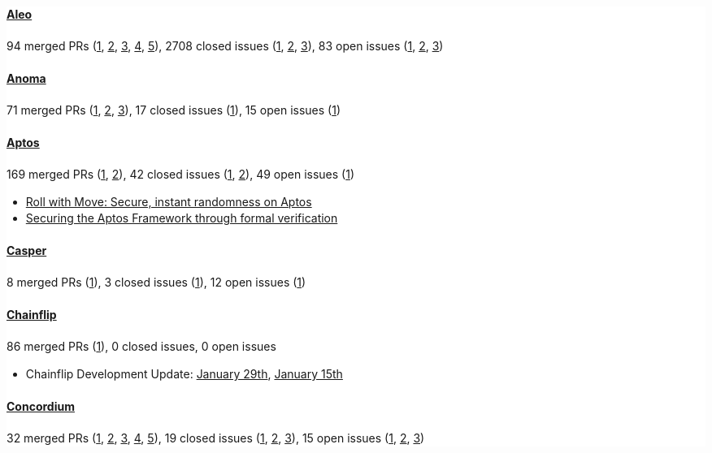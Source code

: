 

#### [Aleo](https://github.com/AleoHQ)

94 merged PRs ([1][aleo-merged-prs-1], [2][aleo-merged-prs-2], [3][aleo-merged-prs-3], [4][aleo-merged-prs-4], [5][aleo-merged-prs-5]),
2708 closed issues ([1][aleo-closed_issues-1], [2][aleo-closed_issues-2], [3][aleo-closed_issues-3]),
83 open issues ([1][aleo-open_issues-1], [2][aleo-open_issues-2], [3][aleo-open_issues-3])

[aleo-merged-prs-1]: https://github.com/AleoHQ/leo/pulls?q=is%3Apr+is%3Aclosed+merged%3A2024-01-01..2024-01-31%20-author:app/dependabot
[aleo-merged-prs-2]: https://github.com/AleoHQ/snarkOS/pulls?q=is%3Apr+is%3Aclosed+merged%3A2024-01-01..2024-01-31%20-author:app/dependabot
[aleo-merged-prs-3]: https://github.com/AleoHQ/snarkVM/pulls?q=is%3Apr+is%3Aclosed+merged%3A2024-01-01..2024-01-31%20-author:app/dependabot
[aleo-merged-prs-4]: https://github.com/AleoHQ/aleo-std/pulls?q=is%3Apr+is%3Aclosed+merged%3A2024-01-01..2024-01-31%20-author:app/dependabot
[aleo-merged-prs-5]: https://github.com/AleoHQ/aleo-rust/pulls?q=is%3Apr+is%3Aclosed+merged%3A2024-01-01..2024-01-31%20-author:app/dependabot
[aleo-closed_issues-1]: https://github.com/AleoHQ/leo/issues?q=is%3Aissue+is%3Aclosed+closed%3A2024-01-01..2024-01-31%20-author:app/dependabot
[aleo-closed_issues-2]: https://github.com/AleoHQ/snarkOS/issues?q=is%3Aissue+is%3Aclosed+closed%3A2024-01-01..2024-01-31%20-author:app/dependabot
[aleo-closed_issues-3]: https://github.com/AleoHQ/snarkVM/issues?q=is%3Aissue+is%3Aclosed+closed%3A2024-01-01..2024-01-31%20-author:app/dependabot
[aleo-open_issues-1]: https://github.com/AleoHQ/leo/issues?q=is%3Aissue+is%3Aopen+created%3A2024-01-01..2024-01-31%20-author:app/dependabot
[aleo-open_issues-2]: https://github.com/AleoHQ/snarkOS/issues?q=is%3Aissue+is%3Aopen+created%3A2024-01-01..2024-01-31%20-author:app/dependabot
[aleo-open_issues-3]: https://github.com/AleoHQ/snarkVM/issues?q=is%3Aissue+is%3Aopen+created%3A2024-01-01..2024-01-31%20-author:app/dependabot

#### [Anoma](https://github.com/anoma)

71 merged PRs ([1][anoma-merged-prs-1], [2][anoma-merged-prs-2], [3][anoma-merged-prs-3]),
17 closed issues ([1][anoma-closed_issues-1]),
15 open issues ([1][anoma-open_issues-1])

[anoma-merged-prs-1]: https://github.com/anoma/namada/pulls?q=is%3Apr+is%3Aclosed+merged%3A2024-01-01..2024-01-31%20-author:app/dependabot
[anoma-merged-prs-2]: https://github.com/anoma/masp/pulls?q=is%3Apr+is%3Aclosed+merged%3A2024-01-01..2024-01-31%20-author:app/dependabot
[anoma-merged-prs-3]: https://github.com/anoma/taiga/pulls?q=is%3Apr+is%3Aclosed+merged%3A2024-01-01..2024-01-31%20-author:app/dependabot
[anoma-closed_issues-1]: https://github.com/anoma/namada/issues?q=is%3Aissue+is%3Aclosed+closed%3A2024-01-01..2024-01-31%20-author:app/dependabot
[anoma-open_issues-1]: https://github.com/anoma/namada/issues?q=is%3Aissue+is%3Aopen+created%3A2024-01-01..2024-01-31%20-author:app/dependabot

#### [Aptos](https://github.com/aptos-labs)

169 merged PRs ([1][aptos-merged-prs-1], [2][aptos-merged-prs-2]),
42 closed issues ([1][aptos-closed_issues-1], [2][aptos-closed_issues-2]),
49 open issues ([1][aptos-open_issues-1])

[aptos-merged-prs-1]: https://github.com/aptos-labs/aptos-core/pulls?q=is%3Apr+is%3Aclosed+merged%3A2024-01-01..2024-01-31%20-author:app/dependabot
[aptos-merged-prs-2]: https://github.com/aptos-labs/aptos-indexer-processors/pulls?q=is%3Apr+is%3Aclosed+merged%3A2024-01-01..2024-01-31%20-author:app/dependabot
[aptos-closed_issues-1]: https://github.com/aptos-labs/aptos-core/issues?q=is%3Aissue+is%3Aclosed+closed%3A2024-01-01..2024-01-31%20-author:app/dependabot
[aptos-closed_issues-2]: https://github.com/aptos-labs/aptos-indexer-processors/issues?q=is%3Aissue+is%3Aclosed+closed%3A2024-01-01..2024-01-31%20-author:app/dependabot
[aptos-open_issues-1]: https://github.com/aptos-labs/aptos-core/issues?q=is%3Aissue+is%3Aopen+created%3A2024-01-01..2024-01-31%20-author:app/dependabot

- [Roll with Move: Secure, instant randomness on Aptos](https://aptoslabs.medium.com/roll-with-move-secure-instant-randomness-on-aptos-c0e219df3fb1)
- [Securing the Aptos Framework through formal verification](https://medium.com/aptoslabs/securing-the-aptos-framework-through-formal-verification-14124d1ed660)

#### [Casper](https://github.com/casper-network)

8 merged PRs ([1][casper-merged-prs-1]),
3 closed issues ([1][casper-closed_issues-1]),
12 open issues ([1][casper-open_issues-1])

[casper-merged-prs-1]: https://github.com/casper-network/casper-node/pulls?q=is%3Apr+is%3Aclosed+merged%3A2024-01-01..2024-01-31%20-author:app/dependabot
[casper-closed_issues-1]: https://github.com/casper-network/casper-node/issues?q=is%3Aissue+is%3Aclosed+closed%3A2024-01-01..2024-01-31%20-author:app/dependabot
[casper-open_issues-1]: https://github.com/casper-network/casper-node/issues?q=is%3Aissue+is%3Aopen+created%3A2024-01-01..2024-01-31%20-author:app/dependabot

#### [Chainflip](https://github.com/chainflip-io)

86 merged PRs ([1][chainflip-merged-prs-1]),
0 closed issues,
0 open issues

[chainflip-merged-prs-1]: https://github.com/chainflip-io/chainflip-backend/pulls?q=is%3Apr+is%3Aclosed+merged%3A2024-01-01..2024-01-31%20-author:app/dependabot

- Chainflip Development Update: [January 29th](https://blog.chainflip.io/dev-update-63/), [January 15th](https://blog.chainflip.io/chainflip-development-update-january-15th-2024/)

#### [Concordium](https://github.com/Concordium)

32 merged PRs ([1][concordium-merged-prs-1], [2][concordium-merged-prs-2], [3][concordium-merged-prs-3], [4][concordium-merged-prs-4], [5][concordium-merged-prs-5]),
19 closed issues ([1][concordium-closed_issues-1], [2][concordium-closed_issues-2], [3][concordium-closed_issues-3]),
15 open issues ([1][concordium-open_issues-1], [2][concordium-open_issues-2], [3][concordium-open_issues-3])

[concordium-merged-prs-1]: https://github.com/Concordium/concordium-dapp-starter/pulls?q=is%3Apr+is%3Aclosed+merged%3A2024-01-01..2024-01-31%20-author:app/dependabot

[michelletraf]: https://github.com/michelletraf-subspace
[Brian Anderson]: https://github.com/brson
[Aimee Zhu]: https://github.com/Aimeedeer
[concordium-merged-prs-2]: https://github.com/Concordium/concordium-base/pulls?q=is%3Apr+is%3Aclosed+merged%3A2024-01-01..2024-01-31%20-author:app/dependabot
[concordium-merged-prs-3]: https://github.com/Concordium/concordium-rust-smart-contracts/pulls?q=is%3Apr+is%3Aclosed+merged%3A2024-01-01..2024-01-31%20-author:app/dependabot
[concordium-merged-prs-4]: https://github.com/Concordium/concordium-governance-committee-voting/pulls?q=is%3Apr+is%3Aclosed+merged%3A2024-01-01..2024-01-31%20-author:app/dependabot
[concordium-merged-prs-5]: https://github.com/Concordium/concordium-rust-sdk/pulls?q=is%3Apr+is%3Aclosed+merged%3A2024-01-01..2024-01-31%20-author:app/dependabot
[concordium-closed_issues-1]: https://github.com/Concordium/concordium-base/issues?q=is%3Aissue+is%3Aclosed+closed%3A2024-01-01..2024-01-31%20-author:app/dependabot
[concordium-closed_issues-2]: https://github.com/Concordium/concordium-rust-smart-contracts/issues?q=is%3Aissue+is%3Aclosed+closed%3A2024-01-01..2024-01-31%20-author:app/dependabot
[concordium-closed_issues-3]: https://github.com/Concordium/concordium-governance-committee-voting/issues?q=is%3Aissue+is%3Aclosed+closed%3A2024-01-01..2024-01-31%20-author:app/dependabot
[concordium-open_issues-1]: https://github.com/Concordium/concordium-base/issues?q=is%3Aissue+is%3Aopen+created%3A2024-01-01..2024-01-31%20-author:app/dependabot
[concordium-open_issues-2]: https://github.com/Concordium/concordium-rust-smart-contracts/issues?q=is%3Aissue+is%3Aopen+created%3A2024-01-01..2024-01-31%20-author:app/dependabot
[concordium-open_issues-3]: https://github.com/Concordium/concordium-governance-committee-voting/issues?q=is%3Aissue+is%3Aopen+created%3A2024-01-01..2024-01-31%20-author:app/dependabot
[conflux-merged-prs-1]: https://github.com/Conflux-Chain/conflux-rust/pulls?q=is%3Apr+is%3Aclosed+merged%3A2024-01-01..2024-01-31%20-author:app/dependabot
[conflux-closed_issues-1]: https://github.com/Conflux-Chain/conflux-rust/issues?q=is%3Aissue+is%3Aclosed+closed%3A2024-01-01..2024-01-31%20-author:app/dependabot
[conflux-open_issues-1]: https://github.com/Conflux-Chain/conflux-rust/issues?q=is%3Aissue+is%3Aopen+created%3A2024-01-01..2024-01-31%20-author:app/dependabot
[darkfi-merged-prs-1]: https://github.com/darkrenaissance/darkfi/pulls?q=is%3Apr+is%3Aclosed+merged%3A2024-01-01..2024-01-31%20-author:app/dependabot
[dfinity-merged-prs-1]: https://github.com/dfinity/ICRC-1/pulls?q=is%3Apr+is%3Aclosed+merged%3A2024-01-01..2024-01-31%20-author:app/dependabot
[dfinity-merged-prs-2]: https://github.com/dfinity/dre/pulls?q=is%3Apr+is%3Aclosed+merged%3A2024-01-01..2024-01-31%20-author:app/dependabot
[dfinity-merged-prs-3]: https://github.com/dfinity/cdk-rs/pulls?q=is%3Apr+is%3Aclosed+merged%3A2024-01-01..2024-01-31%20-author:app/dependabot
[dfinity-merged-prs-4]: https://github.com/dfinity/candid/pulls?q=is%3Apr+is%3Aclosed+merged%3A2024-01-01..2024-01-31%20-author:app/dependabot
[dfinity-merged-prs-5]: https://github.com/dfinity/internet-identity/pulls?q=is%3Apr+is%3Aclosed+merged%3A2024-01-01..2024-01-31%20-author:app/dependabot
[dfinity-merged-prs-6]: https://github.com/dfinity/nns-dapp/pulls?q=is%3Apr+is%3Aclosed+merged%3A2024-01-01..2024-01-31%20-author:app/dependabot
[dfinity-merged-prs-7]: https://github.com/dfinity/cycles-ledger/pulls?q=is%3Apr+is%3Aclosed+merged%3A2024-01-01..2024-01-31%20-author:app/dependabot
[dfinity-merged-prs-8]: https://github.com/dfinity/stable-structures/pulls?q=is%3Apr+is%3Aclosed+merged%3A2024-01-01..2024-01-31%20-author:app/dependabot
[dfinity-merged-prs-9]: https://github.com/dfinity/quill/pulls?q=is%3Apr+is%3Aclosed+merged%3A2024-01-01..2024-01-31%20-author:app/dependabot
[dfinity-merged-prs-10]: https://github.com/dfinity/dfxvm/pulls?q=is%3Apr+is%3Aclosed+merged%3A2024-01-01..2024-01-31%20-author:app/dependabot
[dfinity-merged-prs-11]: https://github.com/dfinity/agent-rs/pulls?q=is%3Apr+is%3Aclosed+merged%3A2024-01-01..2024-01-31%20-author:app/dependabot
[dfinity-merged-prs-12]: https://github.com/dfinity/sdk/pulls?q=is%3Apr+is%3Aclosed+merged%3A2024-01-01..2024-01-31%20-author:app/dependabot
[dfinity-merged-prs-13]: https://github.com/dfinity/bitcoin-canister/pulls?q=is%3Apr+is%3Aclosed+merged%3A2024-01-01..2024-01-31%20-author:app/dependabot
[dfinity-merged-prs-14]: https://github.com/dfinity/exchange-rate-canister/pulls?q=is%3Apr+is%3Aclosed+merged%3A2024-01-01..2024-01-31%20-author:app/dependabot
[dfinity-merged-prs-15]: https://github.com/dfinity/ic-repl/pulls?q=is%3Apr+is%3Aclosed+merged%3A2024-01-01..2024-01-31%20-author:app/dependabot
[dfinity-merged-prs-16]: https://github.com/dfinity/response-verification/pulls?q=is%3Apr+is%3Aclosed+merged%3A2024-01-01..2024-01-31%20-author:app/dependabot
[dfinity-merged-prs-17]: https://github.com/dfinity/motoko.rs/pulls?q=is%3Apr+is%3Aclosed+merged%3A2024-01-01..2024-01-31%20-author:app/dependabot
[dfinity-merged-prs-18]: https://github.com/dfinity/dfx-extensions/pulls?q=is%3Apr+is%3Aclosed+merged%3A2024-01-01..2024-01-31%20-author:app/dependabot
[dfinity-closed_issues-1]: https://github.com/dfinity/cdk-rs/issues?q=is%3Aissue+is%3Aclosed+closed%3A2024-01-01..2024-01-31%20-author:app/dependabot
[dfinity-closed_issues-2]: https://github.com/dfinity/internet-identity/issues?q=is%3Aissue+is%3Aclosed+closed%3A2024-01-01..2024-01-31%20-author:app/dependabot
[dfinity-closed_issues-3]: https://github.com/dfinity/stable-structures/issues?q=is%3Aissue+is%3Aclosed+closed%3A2024-01-01..2024-01-31%20-author:app/dependabot
[dfinity-closed_issues-4]: https://github.com/dfinity/quill/issues?q=is%3Aissue+is%3Aclosed+closed%3A2024-01-01..2024-01-31%20-author:app/dependabot
[dfinity-closed_issues-5]: https://github.com/dfinity/agent-rs/issues?q=is%3Aissue+is%3Aclosed+closed%3A2024-01-01..2024-01-31%20-author:app/dependabot
[dfinity-closed_issues-6]: https://github.com/dfinity/sdk/issues?q=is%3Aissue+is%3Aclosed+closed%3A2024-01-01..2024-01-31%20-author:app/dependabot
[dfinity-closed_issues-7]: https://github.com/dfinity/response-verification/issues?q=is%3Aissue+is%3Aclosed+closed%3A2024-01-01..2024-01-31%20-author:app/dependabot
[dfinity-open_issues-1]: https://github.com/dfinity/vessel/issues?q=is%3Aissue+is%3Aopen+created%3A2024-01-01..2024-01-31%20-author:app/dependabot
[dfinity-open_issues-2]: https://github.com/dfinity/ICRC-1/issues?q=is%3Aissue+is%3Aopen+created%3A2024-01-01..2024-01-31%20-author:app/dependabot
[dfinity-open_issues-3]: https://github.com/dfinity/cdk-rs/issues?q=is%3Aissue+is%3Aopen+created%3A2024-01-01..2024-01-31%20-author:app/dependabot
[dfinity-open_issues-4]: https://github.com/dfinity/internet-identity/issues?q=is%3Aissue+is%3Aopen+created%3A2024-01-01..2024-01-31%20-author:app/dependabot
[dfinity-open_issues-5]: https://github.com/dfinity/stable-structures/issues?q=is%3Aissue+is%3Aopen+created%3A2024-01-01..2024-01-31%20-author:app/dependabot
[dfinity-open_issues-6]: https://github.com/dfinity/sdk/issues?q=is%3Aissue+is%3Aopen+created%3A2024-01-01..2024-01-31%20-author:app/dependabot
[dusk_network-merged-prs-1]: https://github.com/dusk-network/jubjub-schnorr/pulls?q=is%3Apr+is%3Aclosed+merged%3A2024-01-01..2024-01-31%20-author:app/dependabot
[dusk_network-merged-prs-2]: https://github.com/dusk-network/Poseidon252/pulls?q=is%3Apr+is%3Aclosed+merged%3A2024-01-01..2024-01-31%20-author:app/dependabot
[dusk_network-merged-prs-3]: https://github.com/dusk-network/plonk/pulls?q=is%3Apr+is%3Aclosed+merged%3A2024-01-01..2024-01-31%20-author:app/dependabot
[dusk_network-merged-prs-4]: https://github.com/dusk-network/rusk/pulls?q=is%3Apr+is%3Aclosed+merged%3A2024-01-01..2024-01-31%20-author:app/dependabot
[dusk_network-merged-prs-5]: https://github.com/dusk-network/piecrust/pulls?q=is%3Apr+is%3Aclosed+merged%3A2024-01-01..2024-01-31%20-author:app/dependabot
[dusk_network-merged-prs-6]: https://github.com/dusk-network/bls12_381-bls/pulls?q=is%3Apr+is%3Aclosed+merged%3A2024-01-01..2024-01-31%20-author:app/dependabot
[dusk_network-merged-prs-7]: https://github.com/dusk-network/citadel/pulls?q=is%3Apr+is%3Aclosed+merged%3A2024-01-01..2024-01-31%20-author:app/dependabot
[dusk_network-merged-prs-8]: https://github.com/dusk-network/schnorr/pulls?q=is%3Apr+is%3Aclosed+merged%3A2024-01-01..2024-01-31%20-author:app/dependabot
[dusk_network-merged-prs-9]: https://github.com/dusk-network/Hades252/pulls?q=is%3Apr+is%3Aclosed+merged%3A2024-01-01..2024-01-31%20-author:app/dependabot
[dusk_network-merged-prs-10]: https://github.com/dusk-network/merkle/pulls?q=is%3Apr+is%3Aclosed+merged%3A2024-01-01..2024-01-31%20-author:app/dependabot
[dusk_network-merged-prs-11]: https://github.com/dusk-network/phoenix-core/pulls?q=is%3Apr+is%3Aclosed+merged%3A2024-01-01..2024-01-31%20-author:app/dependabot
[dusk_network-merged-prs-12]: https://github.com/dusk-network/bls12_381-sign/pulls?q=is%3Apr+is%3Aclosed+merged%3A2024-01-01..2024-01-31%20-author:app/dependabot
[dusk_network-closed_issues-1]: https://github.com/dusk-network/jubjub-schnorr/issues?q=is%3Aissue+is%3Aclosed+closed%3A2024-01-01..2024-01-31%20-author:app/dependabot
[dusk_network-closed_issues-2]: https://github.com/dusk-network/Poseidon252/issues?q=is%3Aissue+is%3Aclosed+closed%3A2024-01-01..2024-01-31%20-author:app/dependabot
[dusk_network-closed_issues-3]: https://github.com/dusk-network/plonk/issues?q=is%3Aissue+is%3Aclosed+closed%3A2024-01-01..2024-01-31%20-author:app/dependabot
[dusk_network-closed_issues-4]: https://github.com/dusk-network/rusk/issues?q=is%3Aissue+is%3Aclosed+closed%3A2024-01-01..2024-01-31%20-author:app/dependabot
[dusk_network-closed_issues-5]: https://github.com/dusk-network/piecrust/issues?q=is%3Aissue+is%3Aclosed+closed%3A2024-01-01..2024-01-31%20-author:app/dependabot
[dusk_network-closed_issues-6]: https://github.com/dusk-network/citadel/issues?q=is%3Aissue+is%3Aclosed+closed%3A2024-01-01..2024-01-31%20-author:app/dependabot
[dusk_network-closed_issues-7]: https://github.com/dusk-network/schnorr/issues?q=is%3Aissue+is%3Aclosed+closed%3A2024-01-01..2024-01-31%20-author:app/dependabot
[dusk_network-closed_issues-8]: https://github.com/dusk-network/Hades252/issues?q=is%3Aissue+is%3Aclosed+closed%3A2024-01-01..2024-01-31%20-author:app/dependabot
[dusk_network-closed_issues-9]: https://github.com/dusk-network/moat/issues?q=is%3Aissue+is%3Aclosed+closed%3A2024-01-01..2024-01-31%20-author:app/dependabot
[dusk_network-closed_issues-10]: https://github.com/dusk-network/bls12_381-sign/issues?q=is%3Aissue+is%3Aclosed+closed%3A2024-01-01..2024-01-31%20-author:app/dependabot
[dusk_network-open_issues-1]: https://github.com/dusk-network/jubjub-schnorr/issues?q=is%3Aissue+is%3Aopen+created%3A2024-01-01..2024-01-31%20-author:app/dependabot
[dusk_network-open_issues-2]: https://github.com/dusk-network/Poseidon252/issues?q=is%3Aissue+is%3Aopen+created%3A2024-01-01..2024-01-31%20-author:app/dependabot
[dusk_network-open_issues-3]: https://github.com/dusk-network/plonk/issues?q=is%3Aissue+is%3Aopen+created%3A2024-01-01..2024-01-31%20-author:app/dependabot
[dusk_network-open_issues-4]: https://github.com/dusk-network/rusk/issues?q=is%3Aissue+is%3Aopen+created%3A2024-01-01..2024-01-31%20-author:app/dependabot
[dusk_network-open_issues-5]: https://github.com/dusk-network/piecrust/issues?q=is%3Aissue+is%3Aopen+created%3A2024-01-01..2024-01-31%20-author:app/dependabot
[dusk_network-open_issues-6]: https://github.com/dusk-network/citadel/issues?q=is%3Aissue+is%3Aopen+created%3A2024-01-01..2024-01-31%20-author:app/dependabot
[dusk_network-open_issues-7]: https://github.com/dusk-network/moat/issues?q=is%3Aissue+is%3Aopen+created%3A2024-01-01..2024-01-31%20-author:app/dependabot
[espresso_systems-merged-prs-1]: https://github.com/EspressoSystems/espresso-sequencer/pulls?q=is%3Apr+is%3Aclosed+merged%3A2024-01-01..2024-01-31%20-author:app/dependabot
[espresso_systems-merged-prs-2]: https://github.com/EspressoSystems/HotShot/pulls?q=is%3Apr+is%3Aclosed+merged%3A2024-01-01..2024-01-31%20-author:app/dependabot
[espresso_systems-merged-prs-3]: https://github.com/EspressoSystems/jellyfish/pulls?q=is%3Apr+is%3Aclosed+merged%3A2024-01-01..2024-01-31%20-author:app/dependabot
[espresso_systems-merged-prs-4]: https://github.com/EspressoSystems/espresso-polygon-zkevm-demo/pulls?q=is%3Apr+is%3Aclosed+merged%3A2024-01-01..2024-01-31%20-author:app/dependabot
[espresso_systems-merged-prs-5]: https://github.com/EspressoSystems/tagged-base64/pulls?q=is%3Apr+is%3Aclosed+merged%3A2024-01-01..2024-01-31%20-author:app/dependabot
[espresso_systems-merged-prs-6]: https://github.com/EspressoSystems/hotshot-query-service/pulls?q=is%3Apr+is%3Aclosed+merged%3A2024-01-01..2024-01-31%20-author:app/dependabot
[espresso_systems-merged-prs-7]: https://github.com/EspressoSystems/discord-faucet/pulls?q=is%3Apr+is%3Aclosed+merged%3A2024-01-01..2024-01-31%20-author:app/dependabot
[espresso_systems-merged-prs-8]: https://github.com/EspressoSystems/sequencer-example-l2/pulls?q=is%3Apr+is%3Aclosed+merged%3A2024-01-01..2024-01-31%20-author:app/dependabot
[espresso_systems-merged-prs-9]: https://github.com/EspressoSystems/async-compatibility-layer/pulls?q=is%3Apr+is%3Aclosed+merged%3A2024-01-01..2024-01-31%20-author:app/dependabot
[espresso_systems-closed_issues-1]: https://github.com/EspressoSystems/espresso-sequencer/issues?q=is%3Aissue+is%3Aclosed+closed%3A2024-01-01..2024-01-31%20-author:app/dependabot
[espresso_systems-closed_issues-2]: https://github.com/EspressoSystems/HotShot/issues?q=is%3Aissue+is%3Aclosed+closed%3A2024-01-01..2024-01-31%20-author:app/dependabot
[espresso_systems-closed_issues-3]: https://github.com/EspressoSystems/jellyfish/issues?q=is%3Aissue+is%3Aclosed+closed%3A2024-01-01..2024-01-31%20-author:app/dependabot
[espresso_systems-closed_issues-4]: https://github.com/EspressoSystems/espresso-polygon-zkevm-demo/issues?q=is%3Aissue+is%3Aclosed+closed%3A2024-01-01..2024-01-31%20-author:app/dependabot
[espresso_systems-closed_issues-5]: https://github.com/EspressoSystems/hotshot-query-service/issues?q=is%3Aissue+is%3Aclosed+closed%3A2024-01-01..2024-01-31%20-author:app/dependabot
[espresso_systems-open_issues-1]: https://github.com/EspressoSystems/hyperplonk/issues?q=is%3Aissue+is%3Aopen+created%3A2024-01-01..2024-01-31%20-author:app/dependabot
[espresso_systems-open_issues-2]: https://github.com/EspressoSystems/espresso-sequencer/issues?q=is%3Aissue+is%3Aopen+created%3A2024-01-01..2024-01-31%20-author:app/dependabot
[espresso_systems-open_issues-3]: https://github.com/EspressoSystems/HotShot/issues?q=is%3Aissue+is%3Aopen+created%3A2024-01-01..2024-01-31%20-author:app/dependabot
[espresso_systems-open_issues-4]: https://github.com/EspressoSystems/jellyfish/issues?q=is%3Aissue+is%3Aopen+created%3A2024-01-01..2024-01-31%20-author:app/dependabot
[espresso_systems-open_issues-5]: https://github.com/EspressoSystems/espresso-polygon-zkevm-demo/issues?q=is%3Aissue+is%3Aopen+created%3A2024-01-01..2024-01-31%20-author:app/dependabot
[espresso_systems-open_issues-6]: https://github.com/EspressoSystems/hotshot-query-service/issues?q=is%3Aissue+is%3Aopen+created%3A2024-01-01..2024-01-31%20-author:app/dependabot
[espresso_systems-open_issues-7]: https://github.com/EspressoSystems/sequencer-example-l2/issues?q=is%3Aissue+is%3Aopen+created%3A2024-01-01..2024-01-31%20-author:app/dependabot
[filecoin-merged-prs-1]: https://github.com/filecoin-project/rust-fil-proofs/pulls?q=is%3Apr+is%3Aclosed+merged%3A2024-01-01..2024-01-31%20-author:app/dependabot
[filecoin-merged-prs-2]: https://github.com/filecoin-project/ref-fvm/pulls?q=is%3Apr+is%3Aclosed+merged%3A2024-01-01..2024-01-31%20-author:app/dependabot
[filecoin-merged-prs-3]: https://github.com/filecoin-project/filecoin-ffi/pulls?q=is%3Apr+is%3Aclosed+merged%3A2024-01-01..2024-01-31%20-author:app/dependabot
[filecoin-merged-prs-4]: https://github.com/filecoin-project/builtin-actors/pulls?q=is%3Apr+is%3Aclosed+merged%3A2024-01-01..2024-01-31%20-author:app/dependabot
[filecoin-merged-prs-5]: https://github.com/filecoin-project/filplus-backend/pulls?q=is%3Apr+is%3Aclosed+merged%3A2024-01-01..2024-01-31%20-author:app/dependabot
[filecoin-closed_issues-1]: https://github.com/filecoin-project/ref-fvm/issues?q=is%3Aissue+is%3Aclosed+closed%3A2024-01-01..2024-01-31%20-author:app/dependabot
[filecoin-closed_issues-2]: https://github.com/filecoin-project/builtin-actors/issues?q=is%3Aissue+is%3Aclosed+closed%3A2024-01-01..2024-01-31%20-author:app/dependabot
[filecoin-open_issues-1]: https://github.com/filecoin-project/rust-fil-proofs/issues?q=is%3Aissue+is%3Aopen+created%3A2024-01-01..2024-01-31%20-author:app/dependabot
[filecoin-open_issues-2]: https://github.com/filecoin-project/ref-fvm/issues?q=is%3Aissue+is%3Aopen+created%3A2024-01-01..2024-01-31%20-author:app/dependabot
[filecoin-open_issues-3]: https://github.com/filecoin-project/fvm-workbench/issues?q=is%3Aissue+is%3Aopen+created%3A2024-01-01..2024-01-31%20-author:app/dependabot
[filecoin-open_issues-4]: https://github.com/filecoin-project/builtin-actors/issues?q=is%3Aissue+is%3Aopen+created%3A2024-01-01..2024-01-31%20-author:app/dependabot
[findora-merged-prs-1]: https://github.com/FindoraNetwork/platform/pulls?q=is%3Apr+is%3Aclosed+merged%3A2024-01-01..2024-01-31%20-author:app/dependabot
[fluence-merged-prs-1]: https://github.com/fluencelabs/aquavm/pulls?q=is%3Apr+is%3Aclosed+merged%3A2024-01-01..2024-01-31%20-author:app/dependabot
[fluence-merged-prs-2]: https://github.com/fluencelabs/nox/pulls?q=is%3Apr+is%3Aclosed+merged%3A2024-01-01..2024-01-31%20-author:app/dependabot
[fluence-merged-prs-3]: https://github.com/fluencelabs/marine/pulls?q=is%3Apr+is%3Aclosed+merged%3A2024-01-01..2024-01-31%20-author:app/dependabot
[fluence-merged-prs-4]: https://github.com/fluencelabs/decider/pulls?q=is%3Apr+is%3Aclosed+merged%3A2024-01-01..2024-01-31%20-author:app/dependabot
[fluence-merged-prs-5]: https://github.com/fluencelabs/spell/pulls?q=is%3Apr+is%3Aclosed+merged%3A2024-01-01..2024-01-31%20-author:app/dependabot
[fluence-merged-prs-6]: https://github.com/fluencelabs/aqua-ipfs/pulls?q=is%3Apr+is%3Aclosed+merged%3A2024-01-01..2024-01-31%20-author:app/dependabot
[fluence-merged-prs-7]: https://github.com/fluencelabs/registry/pulls?q=is%3Apr+is%3Aclosed+merged%3A2024-01-01..2024-01-31%20-author:app/dependabot
[fluence-closed_issues-1]: https://github.com/fluencelabs/registry/issues?q=is%3Aissue+is%3Aclosed+closed%3A2024-01-01..2024-01-31%20-author:app/dependabot
[fluence-open_issues-1]: https://github.com/fluencelabs/marine/issues?q=is%3Aissue+is%3Aopen+created%3A2024-01-01..2024-01-31%20-author:app/dependabot
[fuel-merged-prs-1]: https://github.com/FuelLabs/fuels-rs/pulls?q=is%3Apr+is%3Aclosed+merged%3A2024-01-01..2024-01-31%20-author:app/dependabot
[fuel-merged-prs-2]: https://github.com/FuelLabs/fuel-core/pulls?q=is%3Apr+is%3Aclosed+merged%3A2024-01-01..2024-01-31%20-author:app/dependabot
[fuel-merged-prs-3]: https://github.com/FuelLabs/sway/pulls?q=is%3Apr+is%3Aclosed+merged%3A2024-01-01..2024-01-31%20-author:app/dependabot
[fuel-merged-prs-4]: https://github.com/FuelLabs/fuel-indexer/pulls?q=is%3Apr+is%3Aclosed+merged%3A2024-01-01..2024-01-31%20-author:app/dependabot
[fuel-merged-prs-5]: https://github.com/FuelLabs/sway-standards/pulls?q=is%3Apr+is%3Aclosed+merged%3A2024-01-01..2024-01-31%20-author:app/dependabot
[fuel-merged-prs-6]: https://github.com/FuelLabs/fuel-vm/pulls?q=is%3Apr+is%3Aclosed+merged%3A2024-01-01..2024-01-31%20-author:app/dependabot
[fuel-merged-prs-7]: https://github.com/FuelLabs/sway-libs/pulls?q=is%3Apr+is%3Aclosed+merged%3A2024-01-01..2024-01-31%20-author:app/dependabot
[fuel-merged-prs-8]: https://github.com/FuelLabs/sway-applications/pulls?q=is%3Apr+is%3Aclosed+merged%3A2024-01-01..2024-01-31%20-author:app/dependabot
[fuel-merged-prs-9]: https://github.com/FuelLabs/fuelup/pulls?q=is%3Apr+is%3Aclosed+merged%3A2024-01-01..2024-01-31%20-author:app/dependabot
[fuel-merged-prs-10]: https://github.com/FuelLabs/fuels-indexer/pulls?q=is%3Apr+is%3Aclosed+merged%3A2024-01-01..2024-01-31%20-author:app/dependabot
[fuel-merged-prs-11]: https://github.com/FuelLabs/forc-wallet/pulls?q=is%3Apr+is%3Aclosed+merged%3A2024-01-01..2024-01-31%20-author:app/dependabot
[fuel-merged-prs-12]: https://github.com/FuelLabs/fuel-abi-types/pulls?q=is%3Apr+is%3Aclosed+merged%3A2024-01-01..2024-01-31%20-author:app/dependabot
[fuel-closed_issues-1]: https://github.com/FuelLabs/fuels-rs/issues?q=is%3Aissue+is%3Aclosed+closed%3A2024-01-01..2024-01-31%20-author:app/dependabot
[fuel-closed_issues-2]: https://github.com/FuelLabs/fuel-core/issues?q=is%3Aissue+is%3Aclosed+closed%3A2024-01-01..2024-01-31%20-author:app/dependabot
[fuel-closed_issues-3]: https://github.com/FuelLabs/sway/issues?q=is%3Aissue+is%3Aclosed+closed%3A2024-01-01..2024-01-31%20-author:app/dependabot
[fuel-closed_issues-4]: https://github.com/FuelLabs/fuel-indexer/issues?q=is%3Aissue+is%3Aclosed+closed%3A2024-01-01..2024-01-31%20-author:app/dependabot
[fuel-closed_issues-5]: https://github.com/FuelLabs/sway-standards/issues?q=is%3Aissue+is%3Aclosed+closed%3A2024-01-01..2024-01-31%20-author:app/dependabot
[fuel-closed_issues-6]: https://github.com/FuelLabs/fuel-vm/issues?q=is%3Aissue+is%3Aclosed+closed%3A2024-01-01..2024-01-31%20-author:app/dependabot
[fuel-closed_issues-7]: https://github.com/FuelLabs/sway-libs/issues?q=is%3Aissue+is%3Aclosed+closed%3A2024-01-01..2024-01-31%20-author:app/dependabot
[fuel-closed_issues-8]: https://github.com/FuelLabs/faucet/issues?q=is%3Aissue+is%3Aclosed+closed%3A2024-01-01..2024-01-31%20-author:app/dependabot
[fuel-closed_issues-9]: https://github.com/FuelLabs/sway-applications/issues?q=is%3Aissue+is%3Aclosed+closed%3A2024-01-01..2024-01-31%20-author:app/dependabot
[fuel-closed_issues-10]: https://github.com/FuelLabs/fuelup/issues?q=is%3Aissue+is%3Aclosed+closed%3A2024-01-01..2024-01-31%20-author:app/dependabot
[fuel-closed_issues-11]: https://github.com/FuelLabs/forc-wallet/issues?q=is%3Aissue+is%3Aclosed+closed%3A2024-01-01..2024-01-31%20-author:app/dependabot
[fuel-open_issues-1]: https://github.com/FuelLabs/fuels-rs/issues?q=is%3Aissue+is%3Aopen+created%3A2024-01-01..2024-01-31%20-author:app/dependabot
[fuel-open_issues-2]: https://github.com/FuelLabs/fuel-core/issues?q=is%3Aissue+is%3Aopen+created%3A2024-01-01..2024-01-31%20-author:app/dependabot
[fuel-open_issues-3]: https://github.com/FuelLabs/sway/issues?q=is%3Aissue+is%3Aopen+created%3A2024-01-01..2024-01-31%20-author:app/dependabot
[fuel-open_issues-4]: https://github.com/FuelLabs/sway-standards/issues?q=is%3Aissue+is%3Aopen+created%3A2024-01-01..2024-01-31%20-author:app/dependabot
[fuel-open_issues-5]: https://github.com/FuelLabs/fuel-vm/issues?q=is%3Aissue+is%3Aopen+created%3A2024-01-01..2024-01-31%20-author:app/dependabot
[fuel-open_issues-6]: https://github.com/FuelLabs/sway-applications/issues?q=is%3Aissue+is%3Aopen+created%3A2024-01-01..2024-01-31%20-author:app/dependabot
[fuel-open_issues-7]: https://github.com/FuelLabs/fuelup/issues?q=is%3Aissue+is%3Aopen+created%3A2024-01-01..2024-01-31%20-author:app/dependabot
[golem-merged-prs-1]: https://github.com/golemfactory/yagna/pulls?q=is%3Apr+is%3Aclosed+merged%3A2024-01-01..2024-01-31%20-author:app/dependabot
[golem-merged-prs-2]: https://github.com/golemfactory/test-binary/pulls?q=is%3Apr+is%3Aclosed+merged%3A2024-01-01..2024-01-31%20-author:app/dependabot
[golem-merged-prs-3]: https://github.com/golemfactory/ya-runtime-ai/pulls?q=is%3Apr+is%3Aclosed+merged%3A2024-01-01..2024-01-31%20-author:app/dependabot
[golem-merged-prs-4]: https://github.com/golemfactory/erc20_payment_lib/pulls?q=is%3Apr+is%3Aclosed+merged%3A2024-01-01..2024-01-31%20-author:app/dependabot
[golem-merged-prs-5]: https://github.com/golemfactory/golem-certificate/pulls?q=is%3Apr+is%3Aclosed+merged%3A2024-01-01..2024-01-31%20-author:app/dependabot
[golem-closed_issues-1]: https://github.com/golemfactory/yagna/issues?q=is%3Aissue+is%3Aclosed+closed%3A2024-01-01..2024-01-31%20-author:app/dependabot
[golem-closed_issues-2]: https://github.com/golemfactory/ya-runtime-ai/issues?q=is%3Aissue+is%3Aclosed+closed%3A2024-01-01..2024-01-31%20-author:app/dependabot
[golem-closed_issues-3]: https://github.com/golemfactory/erc20_payment_lib/issues?q=is%3Aissue+is%3Aclosed+closed%3A2024-01-01..2024-01-31%20-author:app/dependabot
[golem-open_issues-1]: https://github.com/golemfactory/yagna/issues?q=is%3Aissue+is%3Aopen+created%3A2024-01-01..2024-01-31%20-author:app/dependabot
[golem-open_issues-2]: https://github.com/golemfactory/ya-runtime-ai/issues?q=is%3Aissue+is%3Aopen+created%3A2024-01-01..2024-01-31%20-author:app/dependabot
[golem-open_issues-3]: https://github.com/golemfactory/erc20_payment_lib/issues?q=is%3Aissue+is%3Aopen+created%3A2024-01-01..2024-01-31%20-author:app/dependabot
[golem-open_issues-4]: https://github.com/golemfactory/ya-relay/issues?q=is%3Aissue+is%3Aopen+created%3A2024-01-01..2024-01-31%20-author:app/dependabot
[grin-merged-prs-1]: https://github.com/mimblewimble/grin/pulls?q=is%3Apr+is%3Aclosed+merged%3A2024-01-01..2024-01-31%20-author:app/dependabot
[grin-merged-prs-2]: https://github.com/mimblewimble/grin-gui/pulls?q=is%3Apr+is%3Aclosed+merged%3A2024-01-01..2024-01-31%20-author:app/dependabot
[grin-closed_issues-1]: https://github.com/mimblewimble/grin-gui/issues?q=is%3Aissue+is%3Aclosed+closed%3A2024-01-01..2024-01-31%20-author:app/dependabot
[grin-open_issues-1]: https://github.com/mimblewimble/grin/issues?q=is%3Aissue+is%3Aopen+created%3A2024-01-01..2024-01-31%20-author:app/dependabot
[grin-open_issues-2]: https://github.com/mimblewimble/grin-gui/issues?q=is%3Aissue+is%3Aopen+created%3A2024-01-01..2024-01-31%20-author:app/dependabot
[helium-merged-prs-1]: https://github.com/helium/helium-anchor-gen/pulls?q=is%3Apr+is%3Aclosed+merged%3A2024-01-01..2024-01-31%20-author:app/dependabot
[helium-merged-prs-2]: https://github.com/helium/helium-data/pulls?q=is%3Apr+is%3Aclosed+merged%3A2024-01-01..2024-01-31%20-author:app/dependabot
[helium-merged-prs-3]: https://github.com/helium/oracles/pulls?q=is%3Apr+is%3Aclosed+merged%3A2024-01-01..2024-01-31%20-author:app/dependabot
[helium-merged-prs-4]: https://github.com/helium/proto/pulls?q=is%3Apr+is%3Aclosed+merged%3A2024-01-01..2024-01-31%20-author:app/dependabot
[helium-closed_issues-1]: https://github.com/helium/oracles/issues?q=is%3Aissue+is%3Aclosed+closed%3A2024-01-01..2024-01-31%20-author:app/dependabot
[helium-closed_issues-2]: https://github.com/helium/xorf-generator/issues?q=is%3Aissue+is%3Aclosed+closed%3A2024-01-01..2024-01-31%20-author:app/dependabot
[helium-open_issues-1]: https://github.com/helium/gateway-rs/issues?q=is%3Aissue+is%3Aopen+created%3A2024-01-01..2024-01-31%20-author:app/dependabot
[helium-open_issues-2]: https://github.com/helium/oracles/issues?q=is%3Aissue+is%3Aopen+created%3A2024-01-01..2024-01-31%20-author:app/dependabot
[holochain-merged-prs-1]: https://github.com/holochain/tx5/pulls?q=is%3Apr+is%3Aclosed+merged%3A2024-01-01..2024-01-31%20-author:app/dependabot
[holochain-merged-prs-2]: https://github.com/holochain/holochain/pulls?q=is%3Apr+is%3Aclosed+merged%3A2024-01-01..2024-01-31%20-author:app/dependabot
[holochain-merged-prs-3]: https://github.com/holochain/scaffolding/pulls?q=is%3Apr+is%3Aclosed+merged%3A2024-01-01..2024-01-31%20-author:app/dependabot
[holochain-merged-prs-4]: https://github.com/holochain/sodoken/pulls?q=is%3Apr+is%3Aclosed+merged%3A2024-01-01..2024-01-31%20-author:app/dependabot
[holochain-merged-prs-5]: https://github.com/holochain/holochain-wasmer/pulls?q=is%3Apr+is%3Aclosed+merged%3A2024-01-01..2024-01-31%20-author:app/dependabot
[holochain-merged-prs-6]: https://github.com/holochain/holochain-client-rust/pulls?q=is%3Apr+is%3Aclosed+merged%3A2024-01-01..2024-01-31%20-author:app/dependabot
[holochain-merged-prs-7]: https://github.com/holochain/lair/pulls?q=is%3Apr+is%3Aclosed+merged%3A2024-01-01..2024-01-31%20-author:app/dependabot
[holochain-closed_issues-1]: https://github.com/holochain/holochain/issues?q=is%3Aissue+is%3Aclosed+closed%3A2024-01-01..2024-01-31%20-author:app/dependabot
[holochain-closed_issues-2]: https://github.com/holochain/scaffolding/issues?q=is%3Aissue+is%3Aclosed+closed%3A2024-01-01..2024-01-31%20-author:app/dependabot
[holochain-open_issues-1]: https://github.com/holochain/tx5/issues?q=is%3Aissue+is%3Aopen+created%3A2024-01-01..2024-01-31%20-author:app/dependabot
[holochain-open_issues-2]: https://github.com/holochain/holochain/issues?q=is%3Aissue+is%3Aopen+created%3A2024-01-01..2024-01-31%20-author:app/dependabot
[holochain-open_issues-3]: https://github.com/holochain/scaffolding/issues?q=is%3Aissue+is%3Aopen+created%3A2024-01-01..2024-01-31%20-author:app/dependabot
[holochain-open_issues-4]: https://github.com/holochain/lair/issues?q=is%3Aissue+is%3Aopen+created%3A2024-01-01..2024-01-31%20-author:app/dependabot
[iota-merged-prs-1]: https://github.com/iotaledger/iota-sdk/pulls?q=is%3Apr+is%3Aclosed+merged%3A2024-01-01..2024-01-31%20-author:app/dependabot
[iota-merged-prs-2]: https://github.com/iotaledger/sd-jwt-payload/pulls?q=is%3Apr+is%3Aclosed+merged%3A2024-01-01..2024-01-31%20-author:app/dependabot
[iota-merged-prs-3]: https://github.com/iotaledger/identity.rs/pulls?q=is%3Apr+is%3Aclosed+merged%3A2024-01-01..2024-01-31%20-author:app/dependabot
[iota-merged-prs-4]: https://github.com/iotaledger/common-rs/pulls?q=is%3Apr+is%3Aclosed+merged%3A2024-01-01..2024-01-31%20-author:app/dependabot
[iota-merged-prs-5]: https://github.com/iotaledger/inx-chronicle/pulls?q=is%3Apr+is%3Aclosed+merged%3A2024-01-01..2024-01-31%20-author:app/dependabot
[iota-merged-prs-6]: https://github.com/iotaledger/crypto.rs/pulls?q=is%3Apr+is%3Aclosed+merged%3A2024-01-01..2024-01-31%20-author:app/dependabot
[iota-closed_issues-1]: https://github.com/iotaledger/iota-sdk/issues?q=is%3Aissue+is%3Aclosed+closed%3A2024-01-01..2024-01-31%20-author:app/dependabot
[iota-closed_issues-2]: https://github.com/iotaledger/identity.rs/issues?q=is%3Aissue+is%3Aclosed+closed%3A2024-01-01..2024-01-31%20-author:app/dependabot
[iota-closed_issues-3]: https://github.com/iotaledger/inx-chronicle/issues?q=is%3Aissue+is%3Aclosed+closed%3A2024-01-01..2024-01-31%20-author:app/dependabot
[iota-open_issues-1]: https://github.com/iotaledger/iota-sdk/issues?q=is%3Aissue+is%3Aopen+created%3A2024-01-01..2024-01-31%20-author:app/dependabot
[iota-open_issues-2]: https://github.com/iotaledger/stronghold.rs/issues?q=is%3Aissue+is%3Aopen+created%3A2024-01-01..2024-01-31%20-author:app/dependabot
[iota-open_issues-3]: https://github.com/iotaledger/identity.rs/issues?q=is%3Aissue+is%3Aopen+created%3A2024-01-01..2024-01-31%20-author:app/dependabot
[iota-open_issues-4]: https://github.com/iotaledger/inx-chronicle/issues?q=is%3Aissue+is%3Aopen+created%3A2024-01-01..2024-01-31%20-author:app/dependabot
[iota-open_issues-5]: https://github.com/iotaledger/crypto.rs/issues?q=is%3Aissue+is%3Aopen+created%3A2024-01-01..2024-01-31%20-author:app/dependabot
[iota-open_issues-6]: https://github.com/iotaledger/iota-sdk-native-bindings/issues?q=is%3Aissue+is%3Aopen+created%3A2024-01-01..2024-01-31%20-author:app/dependabot
[maidsafe-merged-prs-1]: https://github.com/maidsafe/safe_network/pulls?q=is%3Apr+is%3Aclosed+merged%3A2024-01-01..2024-01-31%20-author:app/dependabot
[maidsafe-merged-prs-2]: https://github.com/maidsafe/self_encryption/pulls?q=is%3Apr+is%3Aclosed+merged%3A2024-01-01..2024-01-31%20-author:app/dependabot
[maidsafe-merged-prs-3]: https://github.com/maidsafe/sn-testnet-deploy/pulls?q=is%3Apr+is%3Aclosed+merged%3A2024-01-01..2024-01-31%20-author:app/dependabot
[maidsafe-closed_issues-1]: https://github.com/maidsafe/safe_network/issues?q=is%3Aissue+is%3Aclosed+closed%3A2024-01-01..2024-01-31%20-author:app/dependabot
[maidsafe-closed_issues-2]: https://github.com/maidsafe/bls_bulletproofs/issues?q=is%3Aissue+is%3Aclosed+closed%3A2024-01-01..2024-01-31%20-author:app/dependabot
[maidsafe-open_issues-1]: https://github.com/maidsafe/safe_network/issues?q=is%3Aissue+is%3Aopen+created%3A2024-01-01..2024-01-31%20-author:app/dependabot
[mina-merged-prs-1]: https://github.com/openmina/openmina/pulls?q=is%3Apr+is%3Aclosed+merged%3A2024-01-01..2024-01-31%20-author:app/dependabot
[mina-closed_issues-1]: https://github.com/openmina/openmina/issues?q=is%3Aissue+is%3Aclosed+closed%3A2024-01-01..2024-01-31%20-author:app/dependabot
[mina-closed_issues-2]: https://github.com/openmina/mina-network-debugger/issues?q=is%3Aissue+is%3Aclosed+closed%3A2024-01-01..2024-01-31%20-author:app/dependabot
[mina-open_issues-1]: https://github.com/openmina/openmina/issues?q=is%3Aissue+is%3Aopen+created%3A2024-01-01..2024-01-31%20-author:app/dependabot
[mobilecoin-merged-prs-1]: https://github.com/mobilecoinfoundation/mobilecoin/pulls?q=is%3Apr+is%3Aclosed+merged%3A2024-01-01..2024-01-31%20-author:app/dependabot
[mobilecoin-merged-prs-2]: https://github.com/mobilecoinfoundation/sgx/pulls?q=is%3Apr+is%3Aclosed+merged%3A2024-01-01..2024-01-31%20-author:app/dependabot
[mobilecoin-merged-prs-3]: https://github.com/mobilecoinfoundation/attestation/pulls?q=is%3Apr+is%3Aclosed+merged%3A2024-01-01..2024-01-31%20-author:app/dependabot
[mobilecoin-merged-prs-4]: https://github.com/mobilecoinfoundation/rust-mbedtls/pulls?q=is%3Apr+is%3Aclosed+merged%3A2024-01-01..2024-01-31%20-author:app/dependabot
[mobilecoin-open_issues-1]: https://github.com/mobilecoinfoundation/mobilecoin/issues?q=is%3Aissue+is%3Aopen+created%3A2024-01-01..2024-01-31%20-author:app/dependabot
[multiversx-merged-prs-1]: https://github.com/multiversx/mx-sdk-rs/pulls?q=is%3Apr+is%3Aclosed+merged%3A2024-01-01..2024-01-31%20-author:app/dependabot
[multiversx-merged-prs-2]: https://github.com/multiversx/mx-exchange-sc/pulls?q=is%3Apr+is%3Aclosed+merged%3A2024-01-01..2024-01-31%20-author:app/dependabot
[multiversx-merged-prs-3]: https://github.com/multiversx/mx-sovereign-sc/pulls?q=is%3Apr+is%3Aclosed+merged%3A2024-01-01..2024-01-31%20-author:app/dependabot
[multiversx-merged-prs-4]: https://github.com/multiversx/mx-bridge-eth-sc-rs/pulls?q=is%3Apr+is%3Aclosed+merged%3A2024-01-01..2024-01-31%20-author:app/dependabot
[multiversx-merged-prs-5]: https://github.com/multiversx/mx-contracts-rs/pulls?q=is%3Apr+is%3Aclosed+merged%3A2024-01-01..2024-01-31%20-author:app/dependabot
[multiversx-merged-prs-6]: https://github.com/multiversx/mx-launchpad-sc/pulls?q=is%3Apr+is%3Aclosed+merged%3A2024-01-01..2024-01-31%20-author:app/dependabot
[multiversx-closed_issues-1]: https://github.com/multiversx/mx-sdk-rs/issues?q=is%3Aissue+is%3Aclosed+closed%3A2024-01-01..2024-01-31%20-author:app/dependabot
[multiversx-open_issues-1]: https://github.com/multiversx/mx-sdk-rs/issues?q=is%3Aissue+is%3Aopen+created%3A2024-01-01..2024-01-31%20-author:app/dependabot
[multiversx-open_issues-2]: https://github.com/multiversx/mx-contracts-rs/issues?q=is%3Aissue+is%3Aopen+created%3A2024-01-01..2024-01-31%20-author:app/dependabot
[near-merged-prs-1]: https://github.com/near/mpc-recovery/pulls?q=is%3Apr+is%3Aclosed+merged%3A2024-01-01..2024-01-31%20-author:app/dependabot
[near-merged-prs-2]: https://github.com/near/nearcore/pulls?q=is%3Apr+is%3Aclosed+merged%3A2024-01-01..2024-01-31%20-author:app/dependabot
[near-merged-prs-3]: https://github.com/near/cargo-near/pulls?q=is%3Apr+is%3Aclosed+merged%3A2024-01-01..2024-01-31%20-author:app/dependabot
[near-merged-prs-4]: https://github.com/near/near-abi-rs/pulls?q=is%3Apr+is%3Aclosed+merged%3A2024-01-01..2024-01-31%20-author:app/dependabot
[near-merged-prs-5]: https://github.com/near/borsh-rs/pulls?q=is%3Apr+is%3Aclosed+merged%3A2024-01-01..2024-01-31%20-author:app/dependabot
[near-merged-prs-6]: https://github.com/near/near-cli-rs/pulls?q=is%3Apr+is%3Aclosed+merged%3A2024-01-01..2024-01-31%20-author:app/dependabot
[near-merged-prs-7]: https://github.com/near/rollup-data-availability/pulls?q=is%3Apr+is%3Aclosed+merged%3A2024-01-01..2024-01-31%20-author:app/dependabot
[near-merged-prs-8]: https://github.com/near/near-workspaces-rs/pulls?q=is%3Apr+is%3Aclosed+merged%3A2024-01-01..2024-01-31%20-author:app/dependabot
[near-merged-prs-9]: https://github.com/near/near-lake-indexer/pulls?q=is%3Apr+is%3Aclosed+merged%3A2024-01-01..2024-01-31%20-author:app/dependabot
[near-merged-prs-10]: https://github.com/near/near-jsonrpc-client-rs/pulls?q=is%3Apr+is%3Aclosed+merged%3A2024-01-01..2024-01-31%20-author:app/dependabot
[near-merged-prs-11]: https://github.com/near/near-sdk-rs/pulls?q=is%3Apr+is%3Aclosed+merged%3A2024-01-01..2024-01-31%20-author:app/dependabot
[near-merged-prs-12]: https://github.com/near/pagoda-relayer-rs/pulls?q=is%3Apr+is%3Aclosed+merged%3A2024-01-01..2024-01-31%20-author:app/dependabot
[near-merged-prs-13]: https://github.com/near/read-rpc/pulls?q=is%3Apr+is%3Aclosed+merged%3A2024-01-01..2024-01-31%20-author:app/dependabot
[near-merged-prs-14]: https://github.com/near/near-lake-framework-rs/pulls?q=is%3Apr+is%3Aclosed+merged%3A2024-01-01..2024-01-31%20-author:app/dependabot
[near-merged-prs-15]: https://github.com/near/near-abi-client-rs/pulls?q=is%3Apr+is%3Aclosed+merged%3A2024-01-01..2024-01-31%20-author:app/dependabot
[near-merged-prs-16]: https://github.com/near/near-light-client/pulls?q=is%3Apr+is%3Aclosed+merged%3A2024-01-01..2024-01-31%20-author:app/dependabot
[near-closed_issues-1]: https://github.com/near/mpc-recovery/issues?q=is%3Aissue+is%3Aclosed+closed%3A2024-01-01..2024-01-31%20-author:app/dependabot
[near-closed_issues-2]: https://github.com/near/nearcore/issues?q=is%3Aissue+is%3Aclosed+closed%3A2024-01-01..2024-01-31%20-author:app/dependabot
[near-closed_issues-3]: https://github.com/near/borsh-rs/issues?q=is%3Aissue+is%3Aclosed+closed%3A2024-01-01..2024-01-31%20-author:app/dependabot
[near-closed_issues-4]: https://github.com/near/near-cli-rs/issues?q=is%3Aissue+is%3Aclosed+closed%3A2024-01-01..2024-01-31%20-author:app/dependabot
[near-closed_issues-5]: https://github.com/near/rollup-data-availability/issues?q=is%3Aissue+is%3Aclosed+closed%3A2024-01-01..2024-01-31%20-author:app/dependabot
[near-closed_issues-6]: https://github.com/near/near-jsonrpc-client-rs/issues?q=is%3Aissue+is%3Aclosed+closed%3A2024-01-01..2024-01-31%20-author:app/dependabot
[near-closed_issues-7]: https://github.com/near/near-sdk-rs/issues?q=is%3Aissue+is%3Aclosed+closed%3A2024-01-01..2024-01-31%20-author:app/dependabot
[near-closed_issues-8]: https://github.com/near/pagoda-relayer-rs/issues?q=is%3Aissue+is%3Aclosed+closed%3A2024-01-01..2024-01-31%20-author:app/dependabot
[near-closed_issues-9]: https://github.com/near/bos-loader/issues?q=is%3Aissue+is%3Aclosed+closed%3A2024-01-01..2024-01-31%20-author:app/dependabot
[near-closed_issues-10]: https://github.com/near/read-rpc/issues?q=is%3Aissue+is%3Aclosed+closed%3A2024-01-01..2024-01-31%20-author:app/dependabot
[near-open_issues-1]: https://github.com/near/mpc-recovery/issues?q=is%3Aissue+is%3Aopen+created%3A2024-01-01..2024-01-31%20-author:app/dependabot
[near-open_issues-2]: https://github.com/near/nearcore/issues?q=is%3Aissue+is%3Aopen+created%3A2024-01-01..2024-01-31%20-author:app/dependabot
[near-open_issues-3]: https://github.com/near/borsh-rs/issues?q=is%3Aissue+is%3Aopen+created%3A2024-01-01..2024-01-31%20-author:app/dependabot
[near-open_issues-4]: https://github.com/near/near-cli-rs/issues?q=is%3Aissue+is%3Aopen+created%3A2024-01-01..2024-01-31%20-author:app/dependabot
[near-open_issues-5]: https://github.com/near/rollup-data-availability/issues?q=is%3Aissue+is%3Aopen+created%3A2024-01-01..2024-01-31%20-author:app/dependabot
[near-open_issues-6]: https://github.com/near/multichain-gas-station-contract/issues?q=is%3Aissue+is%3Aopen+created%3A2024-01-01..2024-01-31%20-author:app/dependabot
[near-open_issues-7]: https://github.com/near/near-sdk-rs/issues?q=is%3Aissue+is%3Aopen+created%3A2024-01-01..2024-01-31%20-author:app/dependabot
[near-open_issues-8]: https://github.com/near/bos-loader/issues?q=is%3Aissue+is%3Aopen+created%3A2024-01-01..2024-01-31%20-author:app/dependabot
[near-open_issues-9]: https://github.com/near/read-rpc/issues?q=is%3Aissue+is%3Aopen+created%3A2024-01-01..2024-01-31%20-author:app/dependabot
[nervos-merged-prs-1]: https://github.com/nervosnetwork/ckb/pulls?q=is%3Apr+is%3Aclosed+merged%3A2024-01-01..2024-01-31%20-author:app/dependabot
[nervos-merged-prs-2]: https://github.com/nervosnetwork/ckb-standalone-debugger/pulls?q=is%3Apr+is%3Aclosed+merged%3A2024-01-01..2024-01-31%20-author:app/dependabot
[nervos-merged-prs-3]: https://github.com/nervosnetwork/ckb-vm/pulls?q=is%3Apr+is%3Aclosed+merged%3A2024-01-01..2024-01-31%20-author:app/dependabot
[nervos-merged-prs-4]: https://github.com/nervosnetwork/ckb-light-client/pulls?q=is%3Apr+is%3Aclosed+merged%3A2024-01-01..2024-01-31%20-author:app/dependabot
[nervos-merged-prs-5]: https://github.com/nervosnetwork/capsule/pulls?q=is%3Apr+is%3Aclosed+merged%3A2024-01-01..2024-01-31%20-author:app/dependabot
[nervos-merged-prs-6]: https://github.com/nervosnetwork/molecule/pulls?q=is%3Apr+is%3Aclosed+merged%3A2024-01-01..2024-01-31%20-author:app/dependabot
[nervos-merged-prs-7]: https://github.com/nervosnetwork/ckb-std/pulls?q=is%3Apr+is%3Aclosed+merged%3A2024-01-01..2024-01-31%20-author:app/dependabot
[nervos-closed_issues-1]: https://github.com/nervosnetwork/ckb/issues?q=is%3Aissue+is%3Aclosed+closed%3A2024-01-01..2024-01-31%20-author:app/dependabot
[nervos-closed_issues-2]: https://github.com/nervosnetwork/ckb-cli/issues?q=is%3Aissue+is%3Aclosed+closed%3A2024-01-01..2024-01-31%20-author:app/dependabot
[nervos-closed_issues-3]: https://github.com/nervosnetwork/ckb-light-client/issues?q=is%3Aissue+is%3Aclosed+closed%3A2024-01-01..2024-01-31%20-author:app/dependabot
[nervos-closed_issues-4]: https://github.com/nervosnetwork/capsule/issues?q=is%3Aissue+is%3Aclosed+closed%3A2024-01-01..2024-01-31%20-author:app/dependabot
[nervos-closed_issues-5]: https://github.com/nervosnetwork/molecule/issues?q=is%3Aissue+is%3Aclosed+closed%3A2024-01-01..2024-01-31%20-author:app/dependabot
[nervos-open_issues-1]: https://github.com/nervosnetwork/ckb/issues?q=is%3Aissue+is%3Aopen+created%3A2024-01-01..2024-01-31%20-author:app/dependabot
[nervos-open_issues-2]: https://github.com/nervosnetwork/ckb-cli/issues?q=is%3Aissue+is%3Aopen+created%3A2024-01-01..2024-01-31%20-author:app/dependabot
[nervos-open_issues-3]: https://github.com/nervosnetwork/ckb-light-client/issues?q=is%3Aissue+is%3Aopen+created%3A2024-01-01..2024-01-31%20-author:app/dependabot
[nervos-open_issues-4]: https://github.com/nervosnetwork/ckb-sdk-rust/issues?q=is%3Aissue+is%3Aopen+created%3A2024-01-01..2024-01-31%20-author:app/dependabot
[nervos-open_issues-5]: https://github.com/nervosnetwork/molecule/issues?q=is%3Aissue+is%3Aopen+created%3A2024-01-01..2024-01-31%20-author:app/dependabot
[oasis-merged-prs-1]: https://github.com/oasisprotocol/oasis-sdk/pulls?q=is%3Apr+is%3Aclosed+merged%3A2024-01-01..2024-01-31%20-author:app/dependabot
[oasis-merged-prs-2]: https://github.com/oasisprotocol/cipher-paratime/pulls?q=is%3Apr+is%3Aclosed+merged%3A2024-01-01..2024-01-31%20-author:app/dependabot
[oasis-closed_issues-1]: https://github.com/oasisprotocol/oasis-sdk/issues?q=is%3Aissue+is%3Aclosed+closed%3A2024-01-01..2024-01-31%20-author:app/dependabot
[parity-merged-prs-1]: https://github.com/paritytech/orchestra/pulls?q=is%3Apr+is%3Aclosed+merged%3A2024-01-01..2024-01-31%20-author:app/dependabot
[parity-merged-prs-2]: https://github.com/paritytech/subxt/pulls?q=is%3Apr+is%3Aclosed+merged%3A2024-01-01..2024-01-31%20-author:app/dependabot
[parity-merged-prs-3]: https://github.com/paritytech/parity-signer/pulls?q=is%3Apr+is%3Aclosed+merged%3A2024-01-01..2024-01-31%20-author:app/dependabot
[parity-merged-prs-4]: https://github.com/paritytech/wasmi/pulls?q=is%3Apr+is%3Aclosed+merged%3A2024-01-01..2024-01-31%20-author:app/dependabot
[parity-merged-prs-5]: https://github.com/paritytech/parity-common/pulls?q=is%3Apr+is%3Aclosed+merged%3A2024-01-01..2024-01-31%20-author:app/dependabot
[parity-merged-prs-6]: https://github.com/paritytech/ink/pulls?q=is%3Apr+is%3Aclosed+merged%3A2024-01-01..2024-01-31%20-author:app/dependabot
[parity-merged-prs-7]: https://github.com/paritytech/cargo-contract/pulls?q=is%3Apr+is%3Aclosed+merged%3A2024-01-01..2024-01-31%20-author:app/dependabot
[parity-merged-prs-8]: https://github.com/paritytech/polkadot-sdk/pulls?q=is%3Apr+is%3Aclosed+merged%3A2024-01-01..2024-01-31%20-author:app/dependabot
[parity-merged-prs-9]: https://github.com/paritytech/substrate-telemetry/pulls?q=is%3Apr+is%3Aclosed+merged%3A2024-01-01..2024-01-31%20-author:app/dependabot
[parity-merged-prs-10]: https://github.com/paritytech/jsonrpsee/pulls?q=is%3Apr+is%3Aclosed+merged%3A2024-01-01..2024-01-31%20-author:app/dependabot
[parity-merged-prs-11]: https://github.com/paritytech/reed-solomon-novelpoly/pulls?q=is%3Apr+is%3Aclosed+merged%3A2024-01-01..2024-01-31%20-author:app/dependabot
[parity-merged-prs-12]: https://github.com/paritytech/zombienet-sdk/pulls?q=is%3Apr+is%3Aclosed+merged%3A2024-01-01..2024-01-31%20-author:app/dependabot
[parity-merged-prs-13]: https://github.com/paritytech/prdoc/pulls?q=is%3Apr+is%3Aclosed+merged%3A2024-01-01..2024-01-31%20-author:app/dependabot
[parity-merged-prs-14]: https://github.com/paritytech/trie/pulls?q=is%3Apr+is%3Aclosed+merged%3A2024-01-01..2024-01-31%20-author:app/dependabot
[parity-merged-prs-15]: https://github.com/paritytech/parity-bridges-common/pulls?q=is%3Apr+is%3Aclosed+merged%3A2024-01-01..2024-01-31%20-author:app/dependabot
[parity-merged-prs-16]: https://github.com/paritytech/extended-parachain-template/pulls?q=is%3Apr+is%3Aclosed+merged%3A2024-01-01..2024-01-31%20-author:app/dependabot
[parity-merged-prs-17]: https://github.com/paritytech/trappist/pulls?q=is%3Apr+is%3Aclosed+merged%3A2024-01-01..2024-01-31%20-author:app/dependabot
[parity-merged-prs-18]: https://github.com/paritytech/smart-bench/pulls?q=is%3Apr+is%3Aclosed+merged%3A2024-01-01..2024-01-31%20-author:app/dependabot
[parity-merged-prs-19]: https://github.com/paritytech/try-runtime-cli/pulls?q=is%3Apr+is%3Aclosed+merged%3A2024-01-01..2024-01-31%20-author:app/dependabot
[parity-merged-prs-20]: https://github.com/paritytech/parity-db/pulls?q=is%3Apr+is%3Aclosed+merged%3A2024-01-01..2024-01-31%20-author:app/dependabot
[parity-merged-prs-21]: https://github.com/paritytech/polkadot-introspector/pulls?q=is%3Apr+is%3Aclosed+merged%3A2024-01-01..2024-01-31%20-author:app/dependabot
[parity-merged-prs-22]: https://github.com/paritytech/ss58-registry/pulls?q=is%3Apr+is%3Aclosed+merged%3A2024-01-01..2024-01-31%20-author:app/dependabot
[parity-merged-prs-23]: https://github.com/paritytech/erasure-coding/pulls?q=is%3Apr+is%3Aclosed+merged%3A2024-01-01..2024-01-31%20-author:app/dependabot
[parity-merged-prs-24]: https://github.com/paritytech/scale-typegen/pulls?q=is%3Apr+is%3Aclosed+merged%3A2024-01-01..2024-01-31%20-author:app/dependabot
[parity-merged-prs-25]: https://github.com/paritytech/polkadot-staking-miner/pulls?q=is%3Apr+is%3Aclosed+merged%3A2024-01-01..2024-01-31%20-author:app/dependabot
[parity-merged-prs-26]: https://github.com/paritytech/scale-info/pulls?q=is%3Apr+is%3Aclosed+merged%3A2024-01-01..2024-01-31%20-author:app/dependabot
[parity-merged-prs-27]: https://github.com/paritytech/blockstats/pulls?q=is%3Apr+is%3Aclosed+merged%3A2024-01-01..2024-01-31%20-author:app/dependabot
[parity-closed_issues-1]: https://github.com/paritytech/orchestra/issues?q=is%3Aissue+is%3Aclosed+closed%3A2024-01-01..2024-01-31%20-author:app/dependabot
[parity-closed_issues-2]: https://github.com/paritytech/subxt/issues?q=is%3Aissue+is%3Aclosed+closed%3A2024-01-01..2024-01-31%20-author:app/dependabot
[parity-closed_issues-3]: https://github.com/paritytech/parity-signer/issues?q=is%3Aissue+is%3Aclosed+closed%3A2024-01-01..2024-01-31%20-author:app/dependabot
[parity-closed_issues-4]: https://github.com/paritytech/wasmi/issues?q=is%3Aissue+is%3Aclosed+closed%3A2024-01-01..2024-01-31%20-author:app/dependabot
[parity-closed_issues-5]: https://github.com/paritytech/parity-common/issues?q=is%3Aissue+is%3Aclosed+closed%3A2024-01-01..2024-01-31%20-author:app/dependabot
[parity-closed_issues-6]: https://github.com/paritytech/ink/issues?q=is%3Aissue+is%3Aclosed+closed%3A2024-01-01..2024-01-31%20-author:app/dependabot
[parity-closed_issues-7]: https://github.com/paritytech/cargo-contract/issues?q=is%3Aissue+is%3Aclosed+closed%3A2024-01-01..2024-01-31%20-author:app/dependabot
[parity-closed_issues-8]: https://github.com/paritytech/polkadot-sdk/issues?q=is%3Aissue+is%3Aclosed+closed%3A2024-01-01..2024-01-31%20-author:app/dependabot
[parity-closed_issues-9]: https://github.com/paritytech/substrate-telemetry/issues?q=is%3Aissue+is%3Aclosed+closed%3A2024-01-01..2024-01-31%20-author:app/dependabot
[parity-closed_issues-10]: https://github.com/paritytech/jsonrpsee/issues?q=is%3Aissue+is%3Aclosed+closed%3A2024-01-01..2024-01-31%20-author:app/dependabot
[parity-closed_issues-11]: https://github.com/paritytech/reed-solomon-novelpoly/issues?q=is%3Aissue+is%3Aclosed+closed%3A2024-01-01..2024-01-31%20-author:app/dependabot